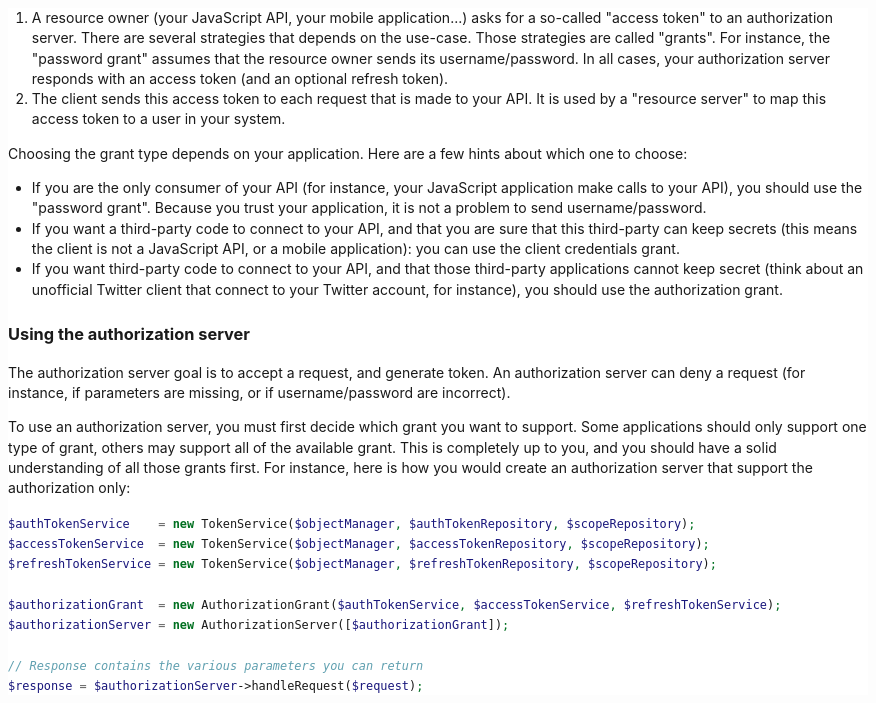 1. A resource owner (your JavaScript API, your mobile application...) asks for a so-called "access token" to an
 authorization server. There are several strategies that depends on the use-case. Those strategies are called
 "grants". For instance, the "password grant" assumes that the resource owner sends its username/password. In all
 cases, your authorization server responds with an access token (and an optional refresh token).
2. The client sends this access token to each request that is made to your API. It is used by a "resource server"
to map this access token to a user in your system.

Choosing the grant type depends on your application. Here are a few hints about which one to choose:

* If you are the only consumer of your API (for instance, your JavaScript application make calls to your API), you
should use the "password grant". Because you trust your application, it is not a problem to send username/password.
* If you want a third-party code to connect to your API, and that you are sure that this third-party can keep secrets
(this means the client is not a JavaScript API, or a mobile application): you can use the client credentials grant.
* If you want third-party code to connect to your API, and that those third-party applications cannot keep secret
(think about an unofficial Twitter client that connect to your Twitter account, for instance), you should use the
authorization grant.

### Using the authorization server

The authorization server goal is to accept a request, and generate token. An authorization server can deny a
request (for instance, if parameters are missing, or if username/password are incorrect).

To use an authorization server, you must first decide which grant you want to support. Some applications should
only support one type of grant, others may support all of the available grant. This is completely up to you, and
you should have a solid understanding of all those grants first. For instance, here is how you would create an
authorization server that support the authorization only:

```php
$authTokenService    = new TokenService($objectManager, $authTokenRepository, $scopeRepository);
$accessTokenService  = new TokenService($objectManager, $accessTokenRepository, $scopeRepository);
$refreshTokenService = new TokenService($objectManager, $refreshTokenRepository, $scopeRepository);

$authorizationGrant  = new AuthorizationGrant($authTokenService, $accessTokenService, $refreshTokenService);
$authorizationServer = new AuthorizationServer([$authorizationGrant]);

// Response contains the various parameters you can return
$response = $authorizationServer->handleRequest($request);
```
